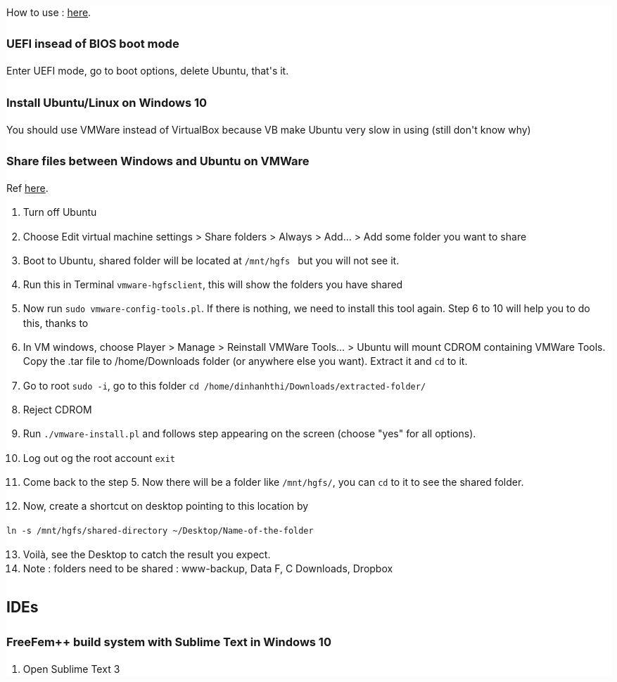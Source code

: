 How to use : [here](http://support.hp.com/us-en/document/c03529751).

### UEFI insead of BIOS boot mode

Enter UEFI mode, go to boot options, delete Ubuntu, that's it.

### Install Ubuntu/Linux on Windows 10

You should use VMWare instead of VirtualBox because VB make Ubuntu very slow in using (still don't know why)

### Share files between Windows and Ubuntu on VMWare

Ref [here](http://theholmesoffice.com/how-to-share-folders-between-windows-and-ubuntu-using-vmware-player/). 

1. Turn off Ubuntu

2. Choose Edit virtual machine settings > Share folders > Always > Add... > Add some folder you want to share

3. Boot to Ubuntu, shared folder will be located at `/mnt/hgfs ` but you will not see it.

4. Run this in Terminal `vmware-hgfsclient`, this will show the folders you have shared

5. Now run `sudo vmware-config-tools.pl`. If there is nothing, we need to install this tool again. Step 6 to 10 will help you to do this, thanks to 

6. In VM windows, choose Player > Manage > Reinstall VMWare Tools... > Ubuntu will mount CDROM containing VMWare Tools. Copy the .tar file to /home/Downloads folder (or anywhere else you want). Extract it and `cd` to it.

7. Go to root `sudo -i`, go to this folder `cd /home/dinhanhthi/Downloads/extracted-folder/`

8. Reject CDROM

9. Run `./vmware-install.pl` and follows step appearing on the screen (choose "yes" for all options).

10. Log out og the root account `exit`

11. Come back to the step 5. Now there will be a folder like `/mnt/hgfs/`, you can `cd` to it to see the shared folder.

12. Now, create a shortcut on desktop pointing to this location by

   ```
   ln -s /mnt/hgfs/shared-directory ~/Desktop/Name-of-the-folder
   ```

13. Voilà, see the Desktop to catch the result you expect.
14. Note : folders need to be shared : www-backup, Data F, C Downloads, Dropbox

## IDEs

### FreeFem++ build system with Sublime Text in Windows 10

1. Open Sublime Text 3
